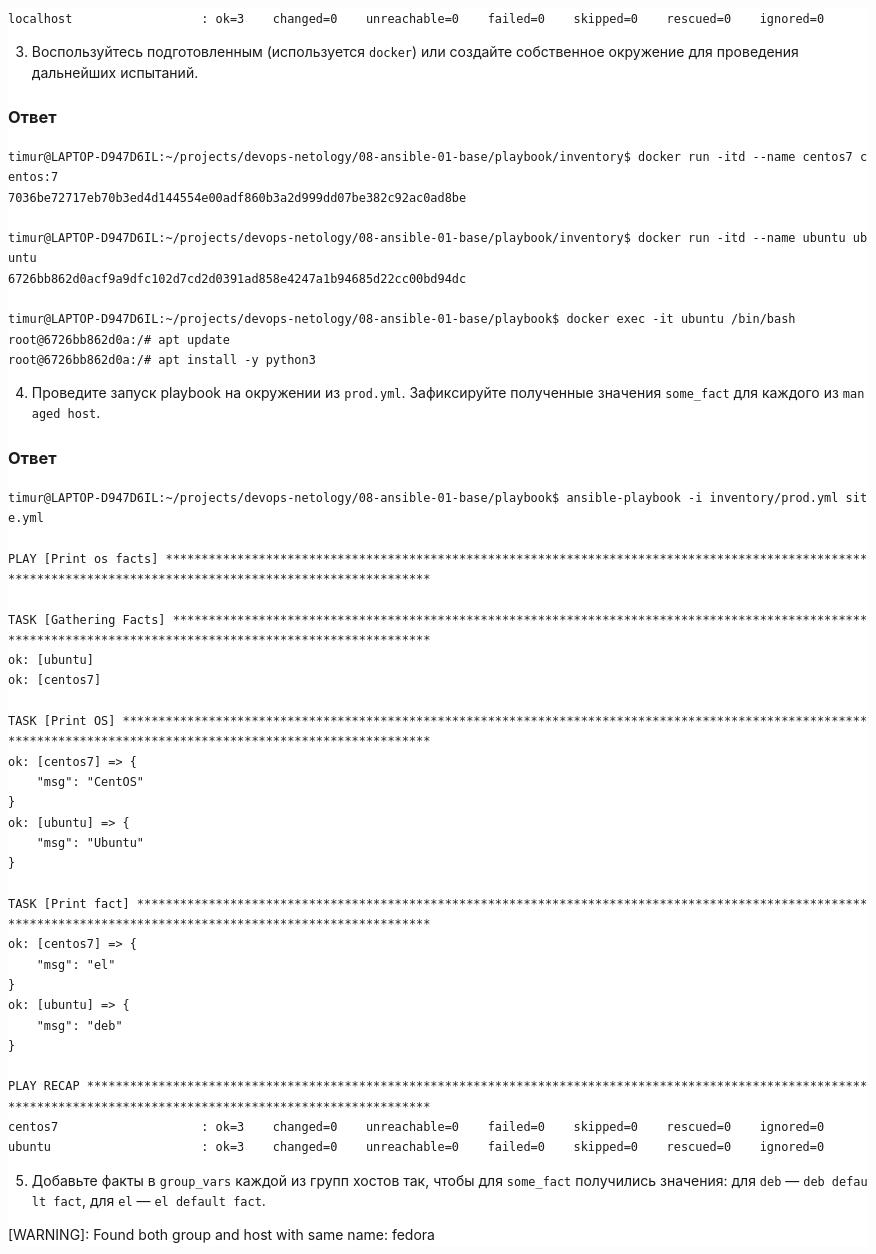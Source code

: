 ```commandline
localhost                  : ok=3    changed=0    unreachable=0    failed=0    skipped=0    rescued=0    ignored=0
```
3. Воспользуйтесь подготовленным (используется `docker`) или создайте собственное окружение для проведения дальнейших испытаний.
### Ответ
```commandline
timur@LAPTOP-D947D6IL:~/projects/devops-netology/08-ansible-01-base/playbook/inventory$ docker run -itd --name centos7 centos:7
7036be72717eb70b3ed4d144554e00adf860b3a2d999dd07be382c92ac0ad8be

timur@LAPTOP-D947D6IL:~/projects/devops-netology/08-ansible-01-base/playbook/inventory$ docker run -itd --name ubuntu ubuntu
6726bb862d0acf9a9dfc102d7cd2d0391ad858e4247a1b94685d22cc00bd94dc

timur@LAPTOP-D947D6IL:~/projects/devops-netology/08-ansible-01-base/playbook$ docker exec -it ubuntu /bin/bash
root@6726bb862d0a:/# apt update
root@6726bb862d0a:/# apt install -y python3
```
4. Проведите запуск playbook на окружении из `prod.yml`. Зафиксируйте полученные значения `some_fact` для каждого из `managed host`.
### Ответ
```commandline
timur@LAPTOP-D947D6IL:~/projects/devops-netology/08-ansible-01-base/playbook$ ansible-playbook -i inventory/prod.yml site.yml

PLAY [Print os facts] *************************************************************************************************************************************************************

TASK [Gathering Facts] ************************************************************************************************************************************************************
ok: [ubuntu]
ok: [centos7]

TASK [Print OS] *******************************************************************************************************************************************************************
ok: [centos7] => {
    "msg": "CentOS"
}
ok: [ubuntu] => {
    "msg": "Ubuntu"
}

TASK [Print fact] *****************************************************************************************************************************************************************
ok: [centos7] => {
    "msg": "el"
}
ok: [ubuntu] => {
    "msg": "deb"
}

PLAY RECAP ************************************************************************************************************************************************************************
centos7                    : ok=3    changed=0    unreachable=0    failed=0    skipped=0    rescued=0    ignored=0
ubuntu                     : ok=3    changed=0    unreachable=0    failed=0    skipped=0    rescued=0    ignored=0
```
5. Добавьте факты в `group_vars` каждой из групп хостов так, чтобы для `some_fact` получились значения: для `deb` — `deb default fact`, для `el` — `el default fact`.

[WARNING]: Found both group and host with same name: fedora
